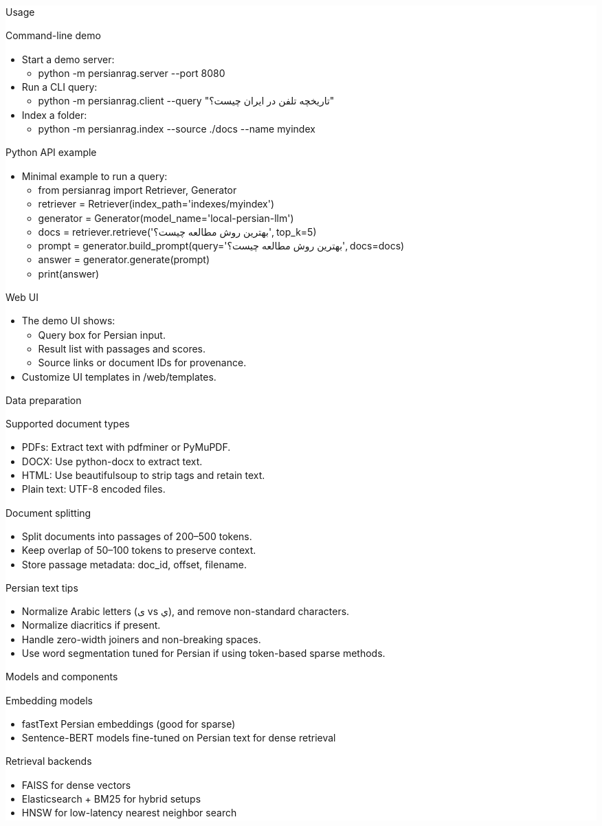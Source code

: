 Usage

Command-line demo
- Start a demo server:
  - python -m persianrag.server --port 8080
- Run a CLI query:
  - python -m persianrag.client --query "تاریخچه تلفن در ایران چیست؟"
- Index a folder:
  - python -m persianrag.index --source ./docs --name myindex

Python API example
- Minimal example to run a query:
  - from persianrag import Retriever, Generator
  - retriever = Retriever(index_path='indexes/myindex')
  - generator = Generator(model_name='local-persian-llm')
  - docs = retriever.retrieve('بهترین روش مطالعه چیست؟', top_k=5)
  - prompt = generator.build_prompt(query='بهترین روش مطالعه چیست؟', docs=docs)
  - answer = generator.generate(prompt)
  - print(answer)

Web UI
- The demo UI shows:
  - Query box for Persian input.
  - Result list with passages and scores.
  - Source links or document IDs for provenance.
- Customize UI templates in /web/templates.

Data preparation

Supported document types
- PDFs: Extract text with pdfminer or PyMuPDF.
- DOCX: Use python-docx to extract text.
- HTML: Use beautifulsoup to strip tags and retain text.
- Plain text: UTF-8 encoded files.

Document splitting
- Split documents into passages of 200–500 tokens.
- Keep overlap of 50–100 tokens to preserve context.
- Store passage metadata: doc_id, offset, filename.

Persian text tips
- Normalize Arabic letters (ی vs ي), and remove non-standard characters.
- Normalize diacritics if present.
- Handle zero-width joiners and non-breaking spaces.
- Use word segmentation tuned for Persian if using token-based sparse methods.

Models and components

Embedding models
- fastText Persian embeddings (good for sparse)
- Sentence-BERT models fine-tuned on Persian text for dense retrieval

Retrieval backends
- FAISS for dense vectors
- Elasticsearch + BM25 for hybrid setups
- HNSW for low-latency nearest neighbor search
